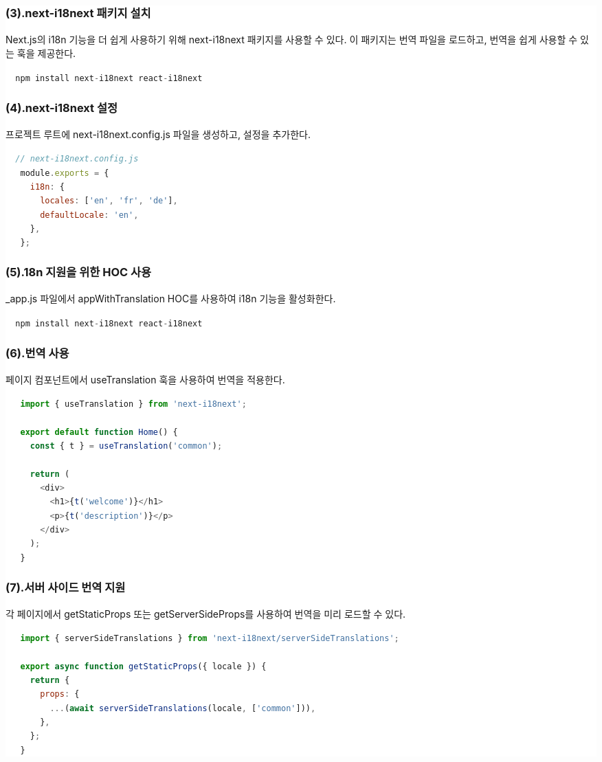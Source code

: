 ### (3).next-i18next 패키지 설치
Next.js의 i18n 기능을 더 쉽게 사용하기 위해 next-i18next 패키지를 사용할 수 있다. 이 패키지는 번역 파일을 로드하고, 번역을 쉽게 사용할 수 있는 훅을 제공한다.

```javascript 
  npm install next-i18next react-i18next
```

### (4).next-i18next 설정
프로젝트 루트에 next-i18next.config.js 파일을 생성하고, 설정을 추가한다.

```javascript 
  // next-i18next.config.js
   module.exports = {
     i18n: {
       locales: ['en', 'fr', 'de'],
       defaultLocale: 'en',
     },
   };
```

### (5).18n 지원을 위한 HOC 사용
_app.js 파일에서 appWithTranslation HOC를 사용하여 i18n 기능을 활성화한다.

```javascript 
  npm install next-i18next react-i18next
```

### (6).번역 사용
페이지 컴포넌트에서 useTranslation 훅을 사용하여 번역을 적용한다.

```javascript 
   import { useTranslation } from 'next-i18next';

   export default function Home() {
     const { t } = useTranslation('common');

     return (
       <div>
         <h1>{t('welcome')}</h1>
         <p>{t('description')}</p>
       </div>
     );
   }
```

### (7).서버 사이드 번역 지원
각 페이지에서 getStaticProps 또는 getServerSideProps를 사용하여 번역을 미리 로드할 수 있다.

```javascript 
   import { serverSideTranslations } from 'next-i18next/serverSideTranslations';

   export async function getStaticProps({ locale }) {
     return {
       props: {
         ...(await serverSideTranslations(locale, ['common'])),
       },
     };
   }
```
